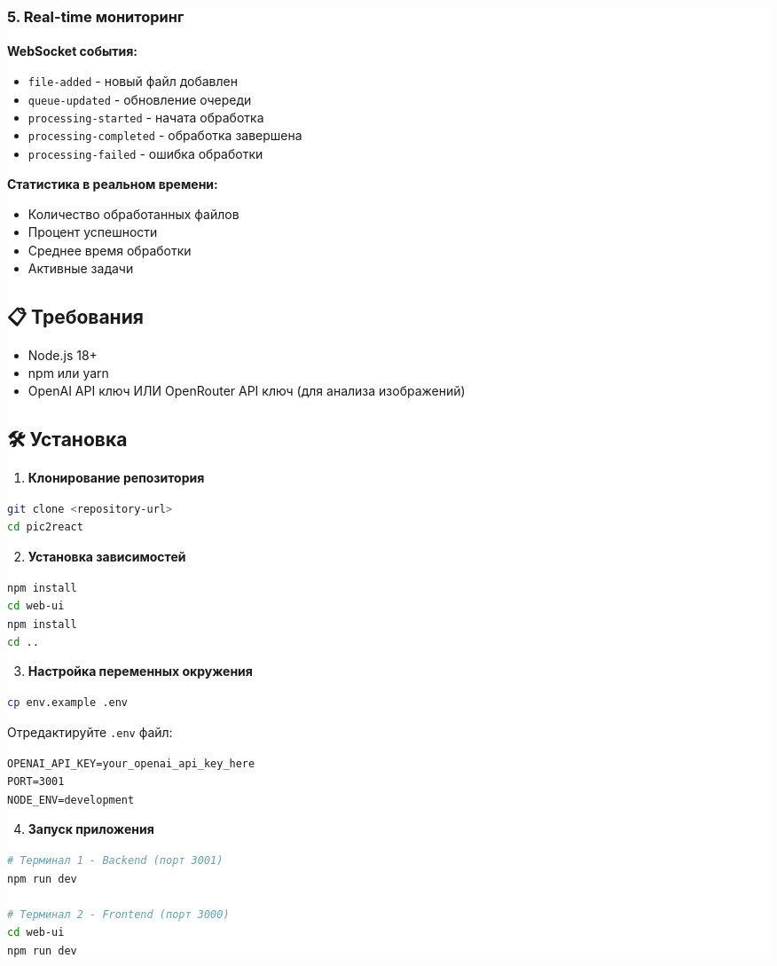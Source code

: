 ### 5. Real-time мониторинг

**WebSocket события:**
- `file-added` - новый файл добавлен
- `queue-updated` - обновление очереди
- `processing-started` - начата обработка
- `processing-completed` - обработка завершена
- `processing-failed` - ошибка обработки

**Статистика в реальном времени:**
- Количество обработанных файлов
- Процент успешности
- Среднее время обработки
- Активные задачи

## 📋 Требования

- Node.js 18+ 
- npm или yarn
- OpenAI API ключ ИЛИ OpenRouter API ключ (для анализа изображений)

## 🛠 Установка

1. **Клонирование репозитория**
```bash
git clone <repository-url>
cd pic2react
```

2. **Установка зависимостей**
```bash
npm install
cd web-ui
npm install
cd ..
```

3. **Настройка переменных окружения**
```bash
cp env.example .env
```

Отредактируйте `.env` файл:
```env
OPENAI_API_KEY=your_openai_api_key_here
PORT=3001
NODE_ENV=development
```

4. **Запуск приложения**
```bash
# Терминал 1 - Backend (порт 3001)
npm run dev

# Терминал 2 - Frontend (порт 3000)
cd web-ui
npm run dev
```

